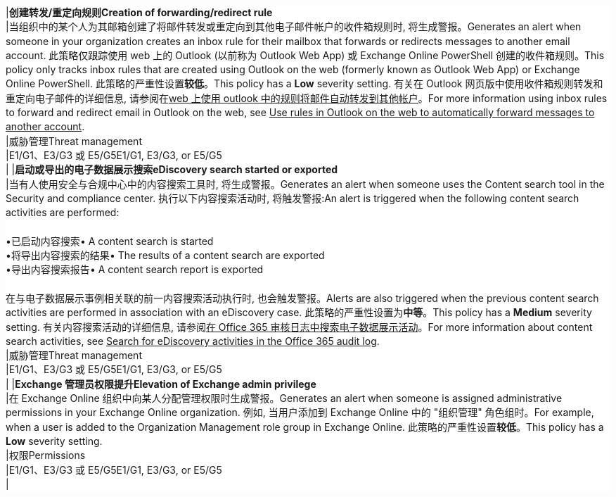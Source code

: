 |<span data-ttu-id="e0a67-196">**创建转发/重定向规则**</span><span class="sxs-lookup"><span data-stu-id="e0a67-196">**Creation of forwarding/redirect rule**</span></span> <br/> |<span data-ttu-id="e0a67-197">当组织中的某个人为其邮箱创建了将邮件转发或重定向到其他电子邮件帐户的收件箱规则时, 将生成警报。</span><span class="sxs-lookup"><span data-stu-id="e0a67-197">Generates an alert when someone in your organization creates an inbox rule for their mailbox that forwards or redirects messages to another email account.</span></span> <span data-ttu-id="e0a67-198">此策略仅跟踪使用 web 上的 Outlook (以前称为 Outlook Web App) 或 Exchange Online PowerShell 创建的收件箱规则。</span><span class="sxs-lookup"><span data-stu-id="e0a67-198">This policy only tracks inbox rules that are created using Outlook on the web (formerly known as Outlook Web App) or Exchange Online PowerShell.</span></span> <span data-ttu-id="e0a67-199">此策略的严重性设置**较低**。</span><span class="sxs-lookup"><span data-stu-id="e0a67-199">This policy has a **Low** severity setting.</span></span> <span data-ttu-id="e0a67-200">有关在 Outlook 网页版中使用收件箱规则转发和重定向电子邮件的详细信息, 请参阅在[web 上使用 outlook 中的规则将邮件自动转发到其他帐户](https://support.office.com/article/1433e3a0-7fb0-4999-b536-50e05cb67fed)。</span><span class="sxs-lookup"><span data-stu-id="e0a67-200">For more information using inbox rules to forward and redirect email in Outlook on the web, see [Use rules in Outlook on the web to automatically forward messages to another account](https://support.office.com/article/1433e3a0-7fb0-4999-b536-50e05cb67fed).</span></span>  <br/> |<span data-ttu-id="e0a67-201">威胁管理</span><span class="sxs-lookup"><span data-stu-id="e0a67-201">Threat management</span></span> <br/> |<span data-ttu-id="e0a67-202">E1/G1、E3/G3 或 E5/G5</span><span class="sxs-lookup"><span data-stu-id="e0a67-202">E1/G1, E3/G3, or E5/G5</span></span>  <br/> |
|<span data-ttu-id="e0a67-203">**启动或导出的电子数据展示搜索**</span><span class="sxs-lookup"><span data-stu-id="e0a67-203">**eDiscovery search started or exported**</span></span> <br/> |<span data-ttu-id="e0a67-204">当有人使用安全与合规中心中的内容搜索工具时, 将生成警报。</span><span class="sxs-lookup"><span data-stu-id="e0a67-204">Generates an alert when someone uses the Content search tool in the Security and compliance center.</span></span> <span data-ttu-id="e0a67-205">执行以下内容搜索活动时, 将触发警报:</span><span class="sxs-lookup"><span data-stu-id="e0a67-205">An alert is triggered when the following content search activities are performed:</span></span> <br/><br/><span data-ttu-id="e0a67-206">•已启动内容搜索</span><span class="sxs-lookup"><span data-stu-id="e0a67-206">• A content search is started</span></span><br/><span data-ttu-id="e0a67-207">•将导出内容搜索的结果</span><span class="sxs-lookup"><span data-stu-id="e0a67-207">• The results of a content search are exported</span></span><br/><span data-ttu-id="e0a67-208">•导出内容搜索报告</span><span class="sxs-lookup"><span data-stu-id="e0a67-208">• A content search report is exported</span></span><br/><br/><span data-ttu-id="e0a67-209">在与电子数据展示事例相关联的前一内容搜索活动执行时, 也会触发警报。</span><span class="sxs-lookup"><span data-stu-id="e0a67-209">Alerts are also triggered when the previous content search activities are performed in association with an eDiscovery case.</span></span> <span data-ttu-id="e0a67-210">此策略的严重性设置为**中等**。</span><span class="sxs-lookup"><span data-stu-id="e0a67-210">This policy has a **Medium** severity setting.</span></span> <span data-ttu-id="e0a67-211">有关内容搜索活动的详细信息, 请参阅[在 Office 365 审核日志中搜索电子数据展示活动](search-for-ediscovery-activities-in-the-audit-log.md#ediscovery-activities)。</span><span class="sxs-lookup"><span data-stu-id="e0a67-211">For more information about content search activities, see [Search for eDiscovery activities in the Office 365 audit log](search-for-ediscovery-activities-in-the-audit-log.md#ediscovery-activities).</span></span> <br/> |<span data-ttu-id="e0a67-212">威胁管理</span><span class="sxs-lookup"><span data-stu-id="e0a67-212">Threat management</span></span><br/> |<span data-ttu-id="e0a67-213">E1/G1、E3/G3 或 E5/G5</span><span class="sxs-lookup"><span data-stu-id="e0a67-213">E1/G1, E3/G3, or E5/G5</span></span>  <br/> |
|<span data-ttu-id="e0a67-214">**Exchange 管理员权限提升**</span><span class="sxs-lookup"><span data-stu-id="e0a67-214">**Elevation of Exchange admin privilege**</span></span> <br/> |<span data-ttu-id="e0a67-215">在 Exchange Online 组织中向某人分配管理权限时生成警报。</span><span class="sxs-lookup"><span data-stu-id="e0a67-215">Generates an alert when someone is assigned administrative permissions in your Exchange Online organization.</span></span> <span data-ttu-id="e0a67-216">例如, 当用户添加到 Exchange Online 中的 "组织管理" 角色组时。</span><span class="sxs-lookup"><span data-stu-id="e0a67-216">For example, when a user is added to the Organization Management role group in Exchange Online.</span></span> <span data-ttu-id="e0a67-217">此策略的严重性设置**较低**。</span><span class="sxs-lookup"><span data-stu-id="e0a67-217">This policy has a **Low** severity setting.</span></span>  <br/> |<span data-ttu-id="e0a67-218">权限</span><span class="sxs-lookup"><span data-stu-id="e0a67-218">Permissions</span></span> <br/> |<span data-ttu-id="e0a67-219">E1/G1、E3/G3 或 E5/G5</span><span class="sxs-lookup"><span data-stu-id="e0a67-219">E1/G1, E3/G3, or E5/G5</span></span>  <br/> |